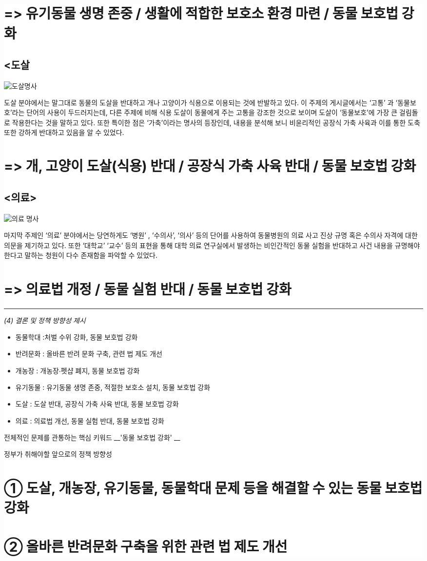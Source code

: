 => 유기동물 생명 존중 / 생활에 적합한 보호소 환경 마련 / 동물 보호법 강화
====

## <도살

![도살명사](https://user-images.githubusercontent.com/74248362/102818683-7f8ed080-4415-11eb-98e4-45156364dbe0.png)

도살 분야에서는 말그대로 동물의 도살을 반대하고 개나 고양이가 식용으로 이용되는 것에 반발하고 있다. 이 주제의 게시글에서는 ‘고통’ 과 ‘동물보호’라는 단어의 사용이 두드러지는데, 다른 주제에 비해 식용 도살이 동물에게 주는 고통을 강조한 것으로 보이며 도살이 ‘동물보호’에 가장 큰 걸림돌로 작용한다는 것을 말하고 있다. 또한 특이한 점은 ‘가축’이라는 명사의 등장인데, 내용을 분석해 보니 비윤리적인 공장식 가축 사육과 이를 통한 도축 또한 강하게 반대하고 있음을 알 수 있었다. 

=> 개, 고양이 도살(식용) 반대 / 공장식 가축 사육 반대 / 동물 보호법 강화
========

## <의료> 

![의료 명사](https://user-images.githubusercontent.com/74248362/102818753-a3eaad00-4415-11eb-842b-0c6d026f8b3c.png)

마지막 주제인 ‘의료’ 분야에서는 당연하게도 ‘병원’ , ‘수의사’, ‘의사’ 등의 단어를 사용하여 동물병원의 의료 사고 진상 규명 혹은 수의사 자격에 대한 의문을 제기하고 있다. 또한 ‘대학교’ ‘교수’ 등의 표현을 통해 대학 의료 연구실에서 발생하는 비인간적인 동물 실험을 반대하고 사건 내용을 규명해야 한다고 말하는 청원이 다수 존재함을 파악할 수 있었다.

=> 의료법 개정 / 동물 실험 반대 / 동물 보호법 강화
=============
------------------------------------

*(4) 결론 및 정책 방향성 제시*

- 동물학대 :처벌 수위 강화, 동물 보호법 강화

- 반려문화 : 올바른 반려 문화 구축, 관련 법 제도 개선

- 개농장 : 개농장∙펫샵 폐지, 동물 보호법 강화

- 유기동물 : 유기동물 생명 존중, 적절한 보호소 설치, 동물 보호법 강화

- 도살 : 도살 반대, 공장식 가축 사육 반대, 동물 보호법 강화

- 의료 : 의료법 개선, 동물 실험 반대, 동물 보호법 강화

전체적인 문제를 관통하는 핵심 키워드 __'동물 보호법 강화' __

정부가 취해야할 앞으로의 정책 방향성

① 도살, 개농장, 유기동물, 동물학대 문제 등을 해결할 수 있는 동물 보호법 강화
===========
② 올바른 반려문화 구축을 위한 관련 법 제도 개선
==========







